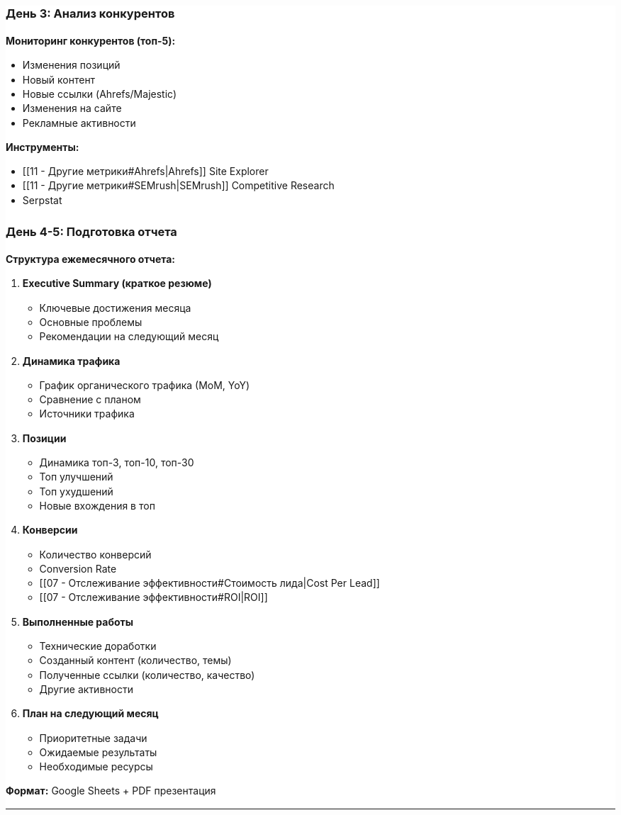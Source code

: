 ### День 3: Анализ конкурентов

**Мониторинг конкурентов (топ-5):**
- Изменения позиций
- Новый контент
- Новые ссылки (Ahrefs/Majestic)
- Изменения на сайте
- Рекламные активности

**Инструменты:**
- [[11 - Другие метрики#Ahrefs|Ahrefs]] Site Explorer
- [[11 - Другие метрики#SEMrush|SEMrush]] Competitive Research
- Serpstat

### День 4-5: Подготовка отчета

**Структура ежемесячного отчета:**

1. **Executive Summary (краткое резюме)**
   - Ключевые достижения месяца
   - Основные проблемы
   - Рекомендации на следующий месяц

2. **Динамика трафика**
   - График органического трафика (МоМ, YoY)
   - Сравнение с планом
   - Источники трафика

3. **Позиции**
   - Динамика топ-3, топ-10, топ-30
   - Топ улучшений
   - Топ ухудшений
   - Новые вхождения в топ

4. **Конверсии**
   - Количество конверсий
   - Conversion Rate
   - [[07 - Отслеживание эффективности#Стоимость лида|Cost Per Lead]]
   - [[07 - Отслеживание эффективности#ROI|ROI]]

5. **Выполненные работы**
   - Технические доработки
   - Созданный контент (количество, темы)
   - Полученные ссылки (количество, качество)
   - Другие активности

6. **План на следующий месяц**
   - Приоритетные задачи
   - Ожидаемые результаты
   - Необходимые ресурсы

**Формат:** Google Sheets + PDF презентация

---
